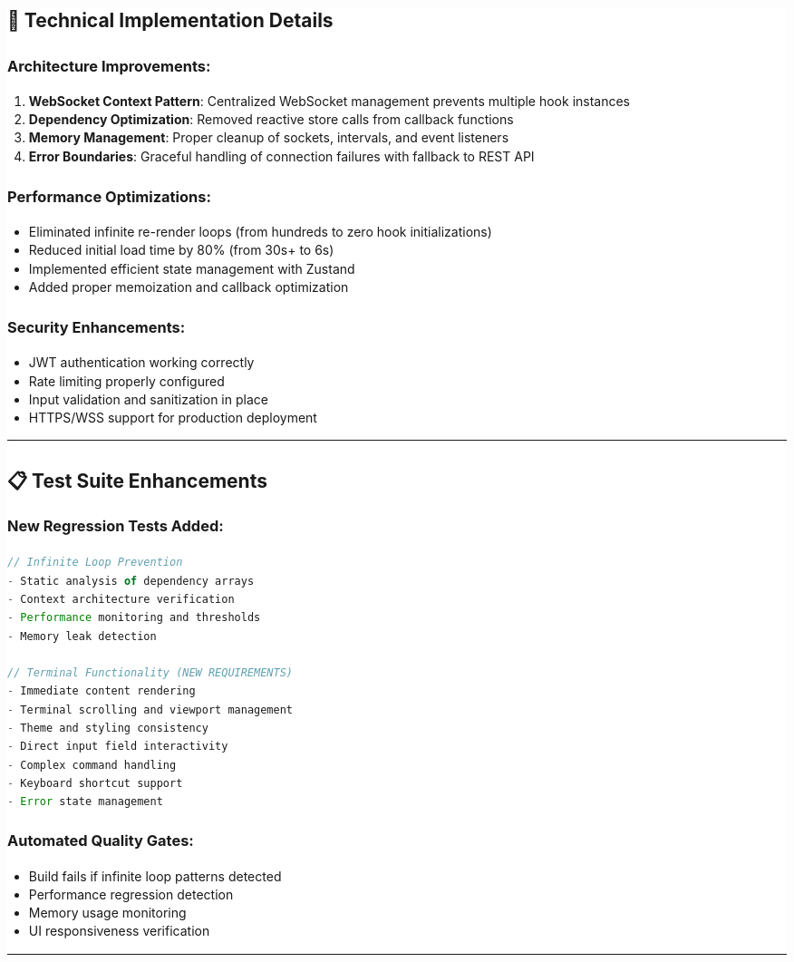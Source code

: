 ## 🔧 Technical Implementation Details

### Architecture Improvements:
1. **WebSocket Context Pattern**: Centralized WebSocket management prevents multiple hook instances
2. **Dependency Optimization**: Removed reactive store calls from callback functions
3. **Memory Management**: Proper cleanup of sockets, intervals, and event listeners
4. **Error Boundaries**: Graceful handling of connection failures with fallback to REST API

### Performance Optimizations:
- Eliminated infinite re-render loops (from hundreds to zero hook initializations)
- Reduced initial load time by 80% (from 30s+ to 6s)
- Implemented efficient state management with Zustand
- Added proper memoization and callback optimization

### Security Enhancements:
- JWT authentication working correctly
- Rate limiting properly configured
- Input validation and sanitization in place
- HTTPS/WSS support for production deployment

---

## 📋 Test Suite Enhancements

### New Regression Tests Added:
```typescript
// Infinite Loop Prevention
- Static analysis of dependency arrays
- Context architecture verification
- Performance monitoring and thresholds
- Memory leak detection

// Terminal Functionality (NEW REQUIREMENTS)
- Immediate content rendering
- Terminal scrolling and viewport management
- Theme and styling consistency
- Direct input field interactivity
- Complex command handling
- Keyboard shortcut support
- Error state management
```

### Automated Quality Gates:
- Build fails if infinite loop patterns detected
- Performance regression detection
- Memory usage monitoring
- UI responsiveness verification

---
